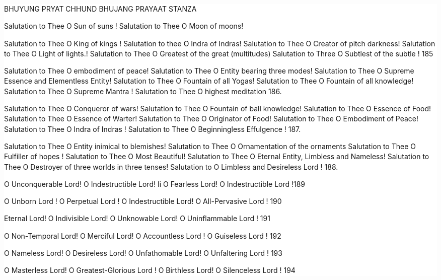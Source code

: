 BHUYUNG PRYAT CHHUND
BHUJANG PRAYAAT STANZA

Salutation to Thee O Sun of suns !
Salutation to Thee O Moon of moons!

Salutation to Thee O King of kings !
Salutation to thee O Indra of Indras!
Salutation to Thee O Creator of pitch darkness! Salutation to Thee O Light of lights.!
Salutation to Thee O Greatest of the great (multitudes) Salutation to Three O Subtlest of the subtle ! 185

Salutation to Thee O embodiment of peace! Salutation to Thee O Entity bearing three modes!
Salutation to Thee O Supreme Essence and Elementless Entity!
Salutation to Thee O Fountain of all Yogas! Salutation to Thee O Fountain of all knowledge!
Salutation to Thee O Supreme Mantra ! Salutation to Thee O highest meditation 186.

Salutation to Thee O Conqueror of wars! Salutation to Thee O Fountain of ball knowledge!
Salutation to Thee O Essence of Food! Salutation to Thee O Essence of Warter!
Salutation to Thee O Originator of Food! Salutation to Thee O Embodiment of Peace!
Salutation to Thee O Indra of Indras ! Salutation to Thee O Beginningless Effulgence ! 187.

Salutation to Thee O Entity inimical to blemishes! Salutation to Thee O Ornamentation of the ornaments
Salutation to Thee O Fulfiller of hopes ! Salutation to Thee O Most Beautiful!
Salutation to Thee O Eternal Entity, Limbless and Nameless!
Salutation to Thee O Destroyer of three worlds in three tenses! Salutation to O Limbless and Desireless Lord ! 188.


O Unconquerable Lord!
O Indestructible Lord!
Ii O Fearless Lord!
O Indestructible Lord !189

O Unborn Lord !
O Perpetual Lord !
O Indestructible Lord!
O All-Pervasive Lord ! 190

Eternal Lord!
O Indivisible Lord!
O Unknowable Lord!
O Uninflammable Lord ! 191

O Non-Temporal Lord!
O Merciful Lord!
O Accountless Lord !
O Guiseless Lord ! 192

O Nameless Lord!
O Desireless Lord!
O Unfathomable Lord!
O Unfaltering Lord ! 193

O Masterless Lord!
O Greatest-Glorious Lord !
O Birthless Lord!
O Silenceless Lord ! 194
